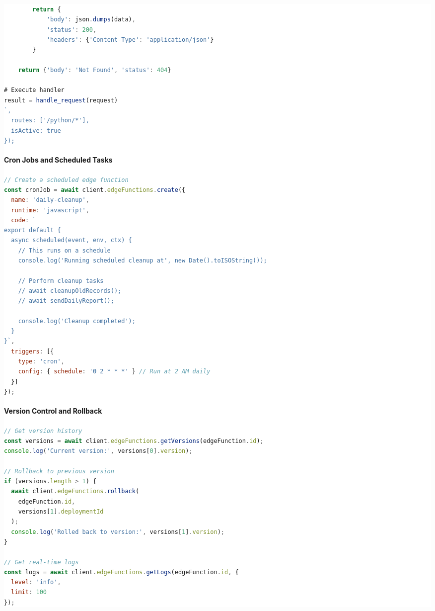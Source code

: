 ```javascript
        return {
            'body': json.dumps(data),
            'status': 200,
            'headers': {'Content-Type': 'application/json'}
        }
    
    return {'body': 'Not Found', 'status': 404}

# Execute handler
result = handle_request(request)
`,
  routes: ['/python/*'],
  isActive: true
});
```

#### Cron Jobs and Scheduled Tasks

```javascript
// Create a scheduled edge function
const cronJob = await client.edgeFunctions.create({
  name: 'daily-cleanup',
  runtime: 'javascript',
  code: `
export default {
  async scheduled(event, env, ctx) {
    // This runs on a schedule
    console.log('Running scheduled cleanup at', new Date().toISOString());
    
    // Perform cleanup tasks
    // await cleanupOldRecords();
    // await sendDailyReport();
    
    console.log('Cleanup completed');
  }
}`,
  triggers: [{
    type: 'cron',
    config: { schedule: '0 2 * * *' } // Run at 2 AM daily
  }]
});
```

#### Version Control and Rollback

```javascript
// Get version history
const versions = await client.edgeFunctions.getVersions(edgeFunction.id);
console.log('Current version:', versions[0].version);

// Rollback to previous version
if (versions.length > 1) {
  await client.edgeFunctions.rollback(
    edgeFunction.id,
    versions[1].deploymentId
  );
  console.log('Rolled back to version:', versions[1].version);
}

// Get real-time logs
const logs = await client.edgeFunctions.getLogs(edgeFunction.id, {
  level: 'info',
  limit: 100
});

```